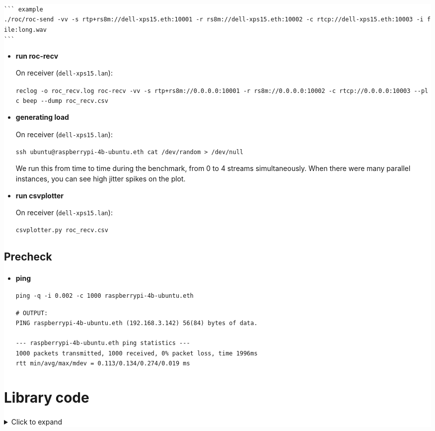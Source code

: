     ``` example
    ./roc/roc-send -vv -s rtp+rs8m://dell-xps15.eth:10001 -r rs8m://dell-xps15.eth:10002 -c rtcp://dell-xps15.eth:10003 -i file:long.wav
    ```

-   **run roc-recv**

    On receiver (`dell-xps15.lan`):

    ``` example
    reclog -o roc_recv.log roc-recv -vv -s rtp+rs8m://0.0.0.0:10001 -r rs8m://0.0.0.0:10002 -c rtcp://0.0.0.0:10003 --plc beep --dump roc_recv.csv
    ```

-   **generating load**

    On receiver (`dell-xps15.lan`):

    ``` example
    ssh ubuntu@raspberrypi-4b-ubuntu.eth cat /dev/random > /dev/null
    ```

    We run this from time to time during the benchmark, from 0 to 4
    streams simultaneously. When there were many parallel instances, you
    can see high jitter spikes on the plot.

-   **run csvplotter**

    On receiver (`dell-xps15.lan`):

    ``` example
    csvplotter.py roc_recv.csv
    ```

## Precheck

-   **ping**

    ``` shell
    ping -q -i 0.002 -c 1000 raspberrypi-4b-ubuntu.eth
    ```

    ``` example
    # OUTPUT:
    PING raspberrypi-4b-ubuntu.eth (192.168.3.142) 56(84) bytes of data.

    --- raspberrypi-4b-ubuntu.eth ping statistics ---
    1000 packets transmitted, 1000 received, 0% packet loss, time 1996ms
    rtt min/avg/max/mdev = 0.113/0.134/0.274/0.019 ms
    ```

# Library code

<details><summary>Click to expand</summary></details>
